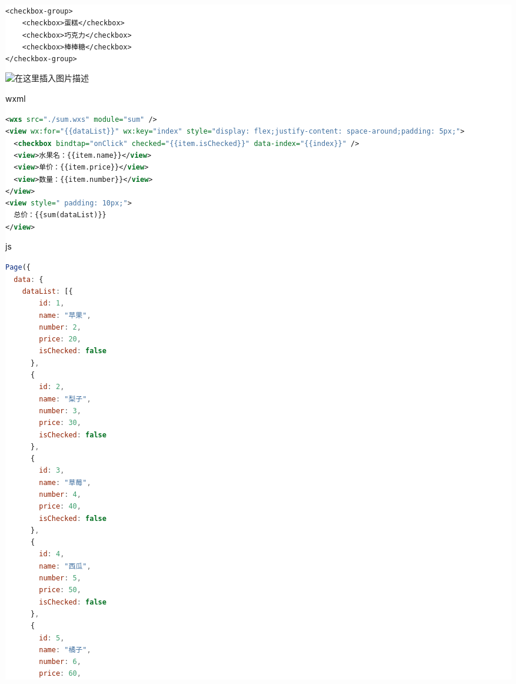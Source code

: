 ```
<checkbox-group>
	<checkbox>蛋糕</checkbox>
	<checkbox>巧克力</checkbox>
	<checkbox>棒棒糖</checkbox>
</checkbox-group>
```





![在这里插入图片描述](https://img-blog.csdnimg.cn/6de9358e61ad462bad621dac7bfc13f3.png)

wxml

```xml
<wxs src="./sum.wxs" module="sum" />
<view wx:for="{{dataList}}" wx:key="index" style="display: flex;justify-content: space-around;padding: 5px;">
  <checkbox bindtap="onClick" checked="{{item.isChecked}}" data-index="{{index}}" />
  <view>水果名：{{item.name}}</view>
  <view>单价：{{item.price}}</view>
  <view>数量：{{item.number}}</view>
</view>
<view style=" padding: 10px;">
  总价：{{sum(dataList)}}
</view>
```

js

```javascript
Page({
  data: {
    dataList: [{
        id: 1,
        name: "苹果",
        number: 2,
        price: 20,
        isChecked: false
      },
      {
        id: 2,
        name: "梨子",
        number: 3,
        price: 30,
        isChecked: false
      },
      {
        id: 3,
        name: "草莓",
        number: 4,
        price: 40,
        isChecked: false
      },
      {
        id: 4,
        name: "西瓜",
        number: 5,
        price: 50,
        isChecked: false
      },
      {
        id: 5,
        name: "橘子",
        number: 6,
        price: 60,
```